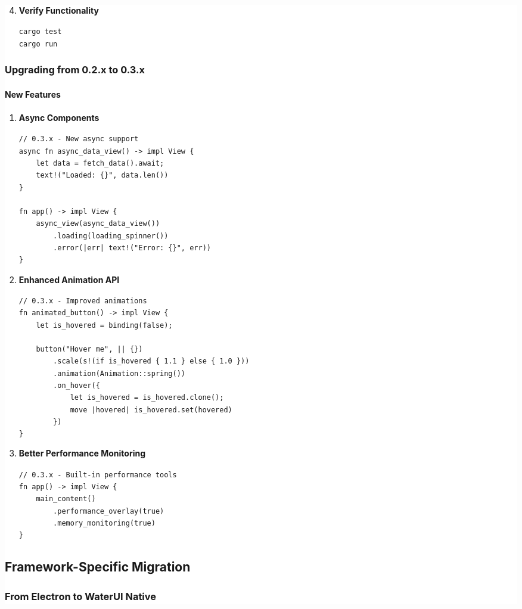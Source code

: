 4. **Verify Functionality**
   ```bash
   cargo test
   cargo run
   ```

### Upgrading from 0.2.x to 0.3.x

#### New Features

1. **Async Components**
   ```rust,ignore
   // 0.3.x - New async support
   async fn async_data_view() -> impl View {
       let data = fetch_data().await;
       text!("Loaded: {}", data.len())
   }
   
   fn app() -> impl View {
       async_view(async_data_view())
           .loading(loading_spinner())
           .error(|err| text!("Error: {}", err))
   }
   ```

2. **Enhanced Animation API**
   ```rust,ignore
   // 0.3.x - Improved animations
   fn animated_button() -> impl View {
       let is_hovered = binding(false);
       
       button("Hover me", || {})
           .scale(s!(if is_hovered { 1.1 } else { 1.0 }))
           .animation(Animation::spring())
           .on_hover({
               let is_hovered = is_hovered.clone();
               move |hovered| is_hovered.set(hovered)
           })
   }
   ```

3. **Better Performance Monitoring**
   ```rust,ignore
   // 0.3.x - Built-in performance tools
   fn app() -> impl View {
       main_content()
           .performance_overlay(true)
           .memory_monitoring(true)
   }
   ```

## Framework-Specific Migration

### From Electron to WaterUI Native
